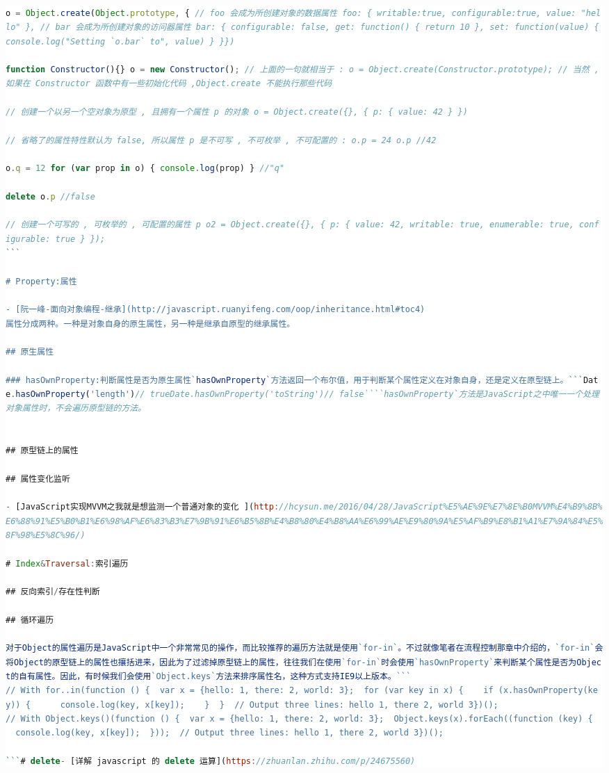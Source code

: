 ````` javascript
o = Object.create(Object.prototype, { // foo 会成为所创建对象的数据属性 foo: { writable:true, configurable:true, value: "hello" }, // bar 会成为所创建对象的访问器属性 bar: { configurable: false, get: function() { return 10 }, set: function(value) { console.log("Setting `o.bar` to", value) } }})

function Constructor(){} o = new Constructor(); // 上面的一句就相当于 : o = Object.create(Constructor.prototype); // 当然 , 如果在 Constructor 函数中有一些初始化代码 ,Object.create 不能执行那些代码

// 创建一个以另一个空对象为原型 , 且拥有一个属性 p 的对象 o = Object.create({}, { p: { value: 42 } })

// 省略了的属性特性默认为 false, 所以属性 p 是不可写 , 不可枚举 , 不可配置的 : o.p = 24 o.p //42

o.q = 12 for (var prop in o) { console.log(prop) } //"q"

delete o.p //false

// 创建一个可写的 , 可枚举的 , 可配置的属性 p o2 = Object.create({}, { p: { value: 42, writable: true, enumerable: true, configurable: true } });
```

# Property:属性

- [阮一峰-面向对象编程-继承](http://javascript.ruanyifeng.com/oop/inheritance.html#toc4)
属性分成两种。一种是对象自身的原生属性，另一种是继承自原型的继承属性。

## 原生属性

### hasOwnProperty:判断属性是否为原生属性`hasOwnProperty`方法返回一个布尔值，用于判断某个属性定义在对象自身，还是定义在原型链上。```Date.hasOwnProperty('length')// trueDate.hasOwnProperty('toString')// false````hasOwnProperty`方法是JavaScript之中唯一一个处理对象属性时，不会遍历原型链的方法。


## 原型链上的属性

## 属性变化监听

- [JavaScript实现MVVM之我就是想监测一个普通对象的变化 ](http://hcysun.me/2016/04/28/JavaScript%E5%AE%9E%E7%8E%B0MVVM%E4%B9%8B%E6%88%91%E5%B0%B1%E6%98%AF%E6%83%B3%E7%9B%91%E6%B5%8B%E4%B8%80%E4%B8%AA%E6%99%AE%E9%80%9A%E5%AF%B9%E8%B1%A1%E7%9A%84%E5%8F%98%E5%8C%96/)

# Index&Traversal:索引遍历

## 反向索引/存在性判断

## 循环遍历

对于Object的属性遍历是JavaScript中一个非常常见的操作，而比较推荐的遍历方法就是使用`for-in`。不过就像笔者在流程控制那章中介绍的，`for-in`会将Object的原型链上的属性也攘括进来，因此为了过滤掉原型链上的属性，往往我们在使用`for-in`时会使用`hasOwnProperty`来判断某个属性是否为Object的自有属性。因此，有时候我们会使用`Object.keys`方法来排序属性名，这种方式支持IE9以上版本。```
// With for..in(function () {  var x = {hello: 1, there: 2, world: 3};  for (var key in x) {    if (x.hasOwnProperty(key)) {      console.log(key, x[key]);    }  }  // Output three lines: hello 1, there 2, world 3})();
// With Object.keys()(function () {  var x = {hello: 1, there: 2, world: 3};  Object.keys(x).forEach((function (key) {    console.log(key, x[key]);  }));  // Output three lines: hello 1, there 2, world 3})();

```# delete- [详解 javascript 的 delete 运算](https://zhuanlan.zhihu.com/p/24675560)
`````
